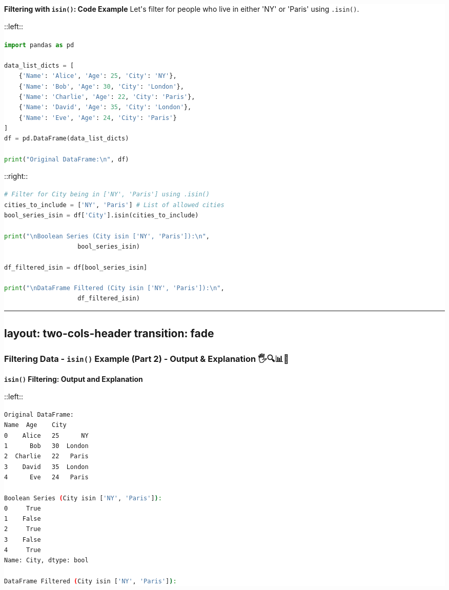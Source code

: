 **Filtering with `isin()`: Code Example**
Let's filter for people who live in either 'NY' or 'Paris' using `.isin()`.

::left::

```python
import pandas as pd

data_list_dicts = [
    {'Name': 'Alice', 'Age': 25, 'City': 'NY'},
    {'Name': 'Bob', 'Age': 30, 'City': 'London'},
    {'Name': 'Charlie', 'Age': 22, 'City': 'Paris'},
    {'Name': 'David', 'Age': 35, 'City': 'London'},
    {'Name': 'Eve', 'Age': 24, 'City': 'Paris'}
]
df = pd.DataFrame(data_list_dicts)

print("Original DataFrame:\n", df)
```
::right::
```py
# Filter for City being in ['NY', 'Paris'] using .isin()
cities_to_include = ['NY', 'Paris'] # List of allowed cities
bool_series_isin = df['City'].isin(cities_to_include) 

print("\nBoolean Series (City isin ['NY', 'Paris']):\n", 
                    bool_series_isin)

df_filtered_isin = df[bool_series_isin]

print("\nDataFrame Filtered (City isin ['NY', 'Paris']):\n", 
                    df_filtered_isin)
```

---
layout: two-cols-header
transition: fade
---

### Filtering Data - `isin()` Example (Part 2) - Output & Explanation 🖐️🔍📊🐼

**`isin()` Filtering: Output and Explanation**





::left:: 

```sh
Original DataFrame:
Name  Age    City
0    Alice   25      NY
1      Bob   30  London
2  Charlie   22   Paris
3    David   35  London
4      Eve   24   Paris

Boolean Series (City isin ['NY', 'Paris']):
0     True
1    False
2     True
3    False
4     True
Name: City, dtype: bool

DataFrame Filtered (City isin ['NY', 'Paris']):
```